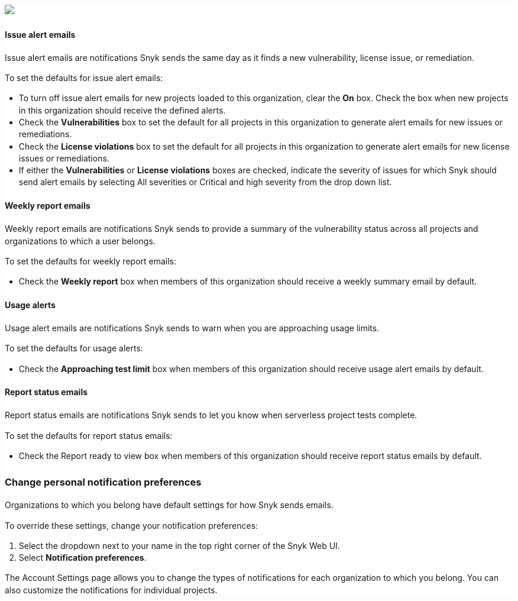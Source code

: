 ![](../.gitbook/assets/2022-06-27\_13-56-10.png)

#### Issue alert emails

Issue alert emails are notifications Snyk sends the same day as it finds a new vulnerability, license issue, or remediation.

To set the defaults for issue alert emails:

* To turn off issue alert emails for new projects loaded to this organization, clear the **On** box. Check the box when new projects in this organization should receive the defined alerts.
* Check the **Vulnerabilities** box to set the default for all projects in this organization to generate alert emails for new issues or remediations.
* Check the **License violations** box to set the default for all projects in this organization to generate alert emails for new license issues or remediations.
* If either the **Vulnerabilities** or **License violations** boxes are checked, indicate the severity of issues for which Snyk should send alert emails by selecting All severities or Critical and high severity from the drop down list.

#### Weekly report emails

Weekly report emails are notifications Snyk sends to provide a summary of the vulnerability status across all projects and organizations to which a user belongs.

To set the defaults for weekly report emails:

* Check the **Weekly report** box when members of this organization should receive a weekly summary email by default.

#### Usage alerts

Usage alert emails are notifications Snyk sends to warn when you are approaching usage limits.

To set the defaults for usage alerts:

* Check the **Approaching test limit** box when members of this organization should receive usage alert emails by default.

#### Report status emails

Report status emails are notifications Snyk sends to let you know when serverless project tests complete.

To set the defaults for report status emails:

* Check the Report ready to view box when members of this organization should receive report status emails by default.

### Change personal notification preferences

Organizations to which you belong have default settings for how Snyk sends emails.

To override these settings, change your notification preferences:

1. Select the dropdown next to your name in the top right corner of the Snyk Web UI.
2. Select **Notification preferences**.

The Account Settings page allows you to change the types of notifications for each organization to which you belong. You can also customize the notifications for individual projects.

